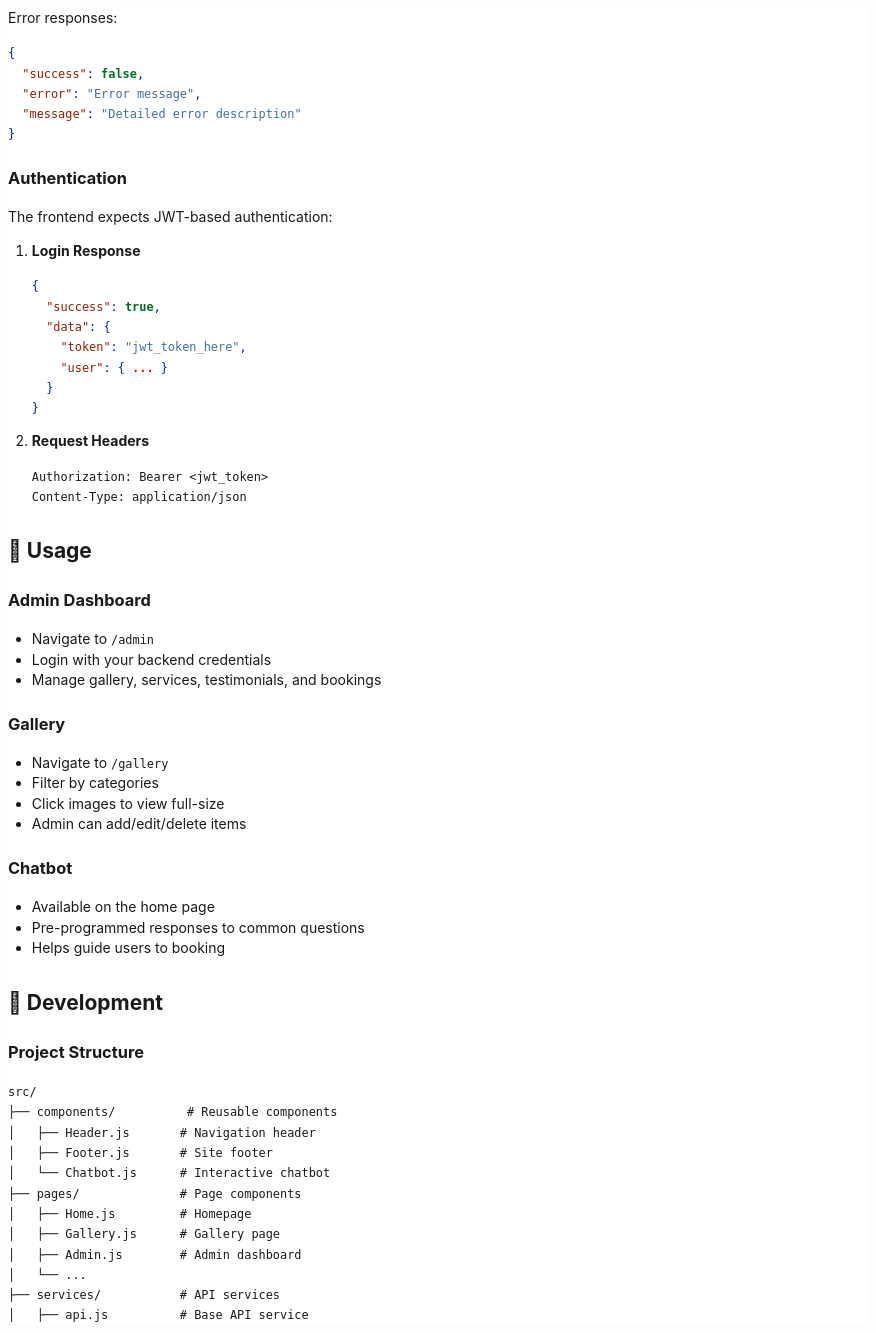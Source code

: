 Error responses:
```json
{
  "success": false,
  "error": "Error message",
  "message": "Detailed error description"
}
```

### Authentication

The frontend expects JWT-based authentication:

1. **Login Response**
   ```json
   {
     "success": true,
     "data": {
       "token": "jwt_token_here",
       "user": { ... }
     }
   }
   ```

2. **Request Headers**
   ```
   Authorization: Bearer <jwt_token>
   Content-Type: application/json
   ```

## 🎯 Usage

### Admin Dashboard
- Navigate to `/admin`
- Login with your backend credentials
- Manage gallery, services, testimonials, and bookings

### Gallery
- Navigate to `/gallery`
- Filter by categories
- Click images to view full-size
- Admin can add/edit/delete items

### Chatbot
- Available on the home page
- Pre-programmed responses to common questions
- Helps guide users to booking

## 🔧 Development

### Project Structure
```
src/
├── components/          # Reusable components
│   ├── Header.js       # Navigation header
│   ├── Footer.js       # Site footer
│   └── Chatbot.js      # Interactive chatbot
├── pages/              # Page components
│   ├── Home.js         # Homepage
│   ├── Gallery.js      # Gallery page
│   ├── Admin.js        # Admin dashboard
│   └── ...
├── services/           # API services
│   ├── api.js          # Base API service
```